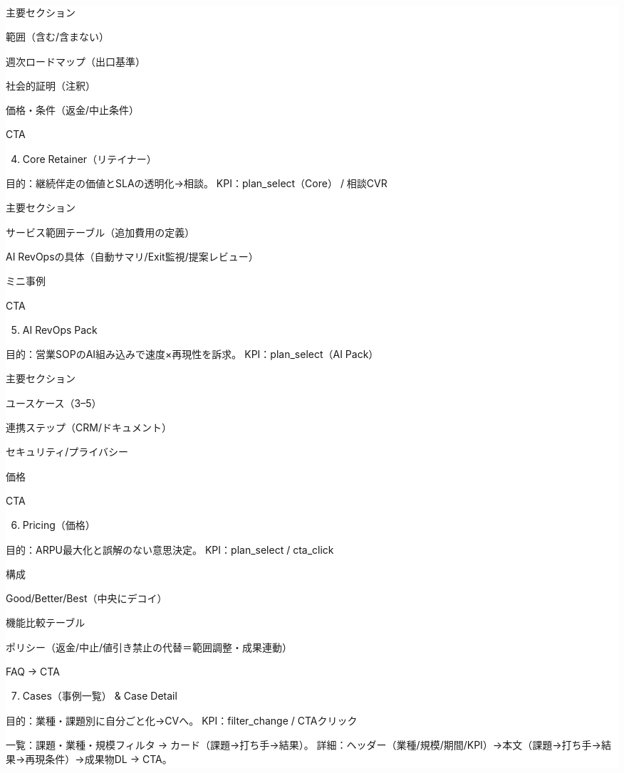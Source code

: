 主要セクション

範囲（含む/含まない）

週次ロードマップ（出口基準）

社会的証明（注釈）

価格・条件（返金/中止条件）

CTA

4) Core Retainer（リテイナー）

目的：継続伴走の価値とSLAの透明化→相談。
KPI：plan_select（Core） / 相談CVR

主要セクション

サービス範囲テーブル（追加費用の定義）

AI RevOpsの具体（自動サマリ/Exit監視/提案レビュー）

ミニ事例

CTA

5) AI RevOps Pack

目的：営業SOPのAI組み込みで速度×再現性を訴求。
KPI：plan_select（AI Pack）

主要セクション

ユースケース（3–5）

連携ステップ（CRM/ドキュメント）

セキュリティ/プライバシー

価格

CTA

6) Pricing（価格）

目的：ARPU最大化と誤解のない意思決定。
KPI：plan_select / cta_click

構成

Good/Better/Best（中央にデコイ）

機能比較テーブル

ポリシー（返金/中止/値引き禁止の代替＝範囲調整・成果連動）

FAQ → CTA

7) Cases（事例一覧） & Case Detail

目的：業種・課題別に自分ごと化→CVへ。
KPI：filter_change / CTAクリック

一覧：課題・業種・規模フィルタ → カード（課題→打ち手→結果）。
詳細：ヘッダー（業種/規模/期間/KPI）→本文（課題→打ち手→結果→再現条件）→成果物DL → CTA。
